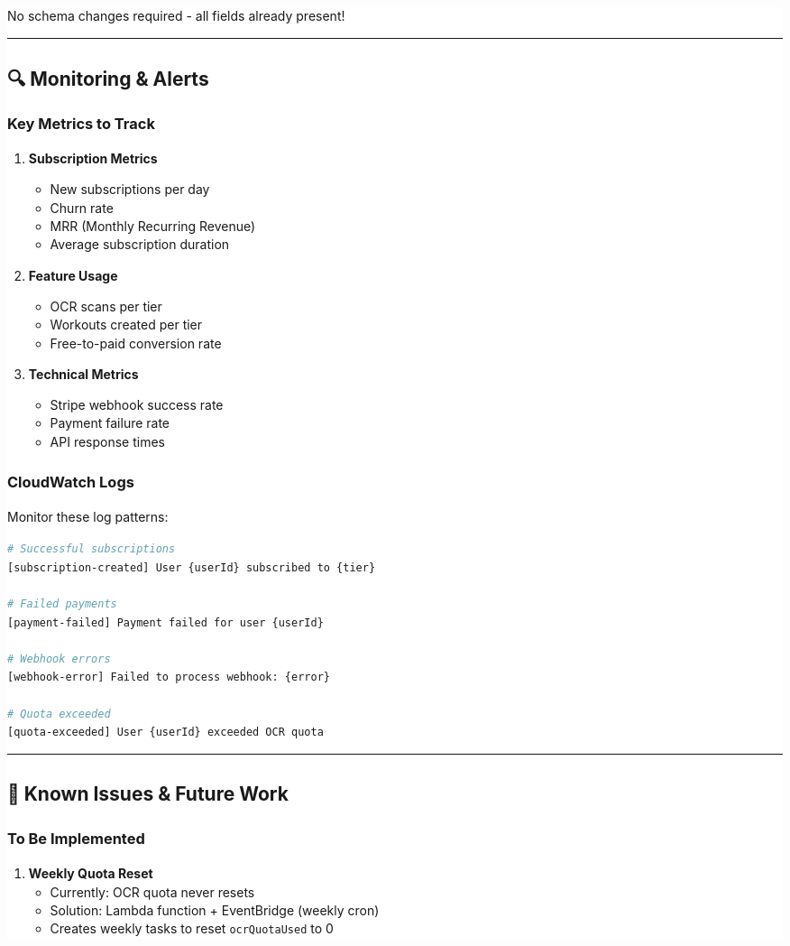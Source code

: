 No schema changes required - all fields already present!

---

## 🔍 Monitoring & Alerts

### Key Metrics to Track

1. **Subscription Metrics**
   - New subscriptions per day
   - Churn rate
   - MRR (Monthly Recurring Revenue)
   - Average subscription duration

2. **Feature Usage**
   - OCR scans per tier
   - Workouts created per tier
   - Free-to-paid conversion rate

3. **Technical Metrics**
   - Stripe webhook success rate
   - Payment failure rate
   - API response times

### CloudWatch Logs

Monitor these log patterns:

```bash
# Successful subscriptions
[subscription-created] User {userId} subscribed to {tier}

# Failed payments
[payment-failed] Payment failed for user {userId}

# Webhook errors
[webhook-error] Failed to process webhook: {error}

# Quota exceeded
[quota-exceeded] User {userId} exceeded OCR quota
```

---

## 🐛 Known Issues & Future Work

### To Be Implemented

1. **Weekly Quota Reset**
   - Currently: OCR quota never resets
   - Solution: Lambda function + EventBridge (weekly cron)
   - Creates weekly tasks to reset `ocrQuotaUsed` to 0
